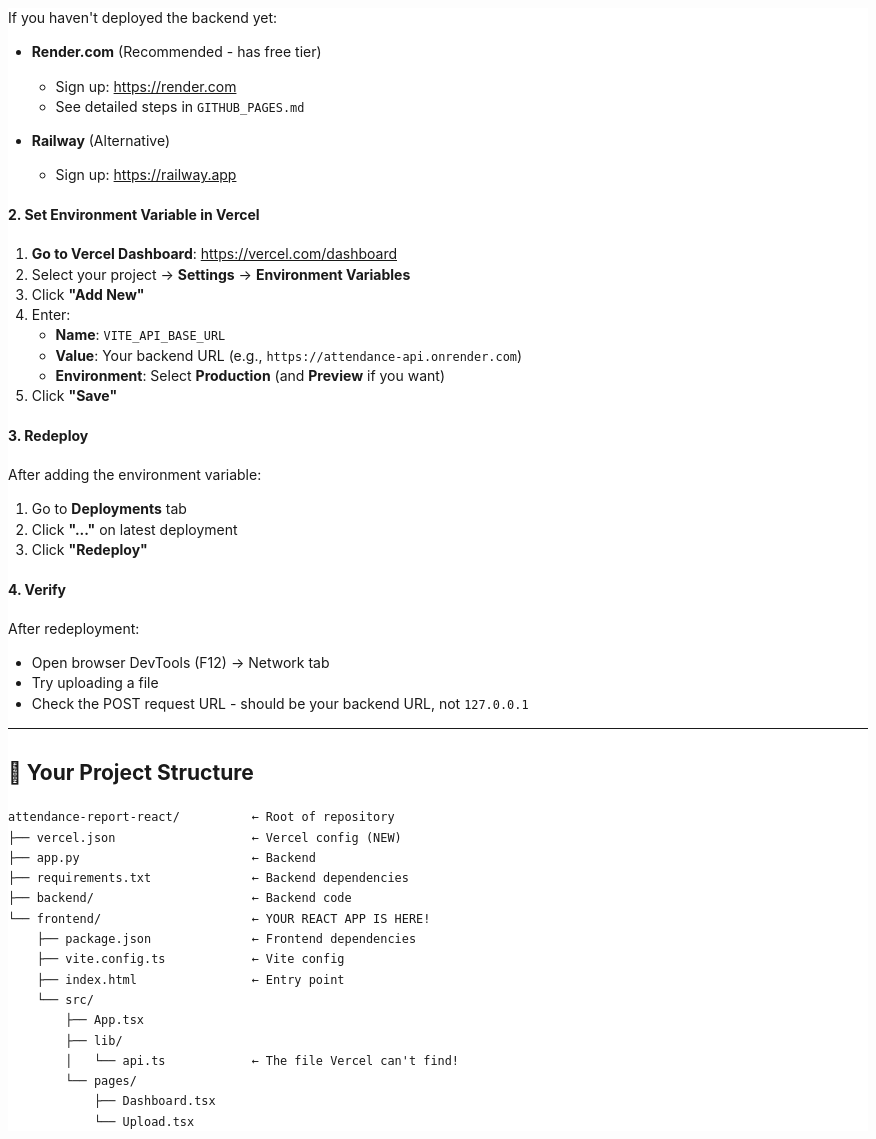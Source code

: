 If you haven't deployed the backend yet:
- **Render.com** (Recommended - has free tier)
  - Sign up: https://render.com
  - See detailed steps in `GITHUB_PAGES.md`
  
- **Railway** (Alternative)
  - Sign up: https://railway.app

#### 2. Set Environment Variable in Vercel

1. **Go to Vercel Dashboard**: https://vercel.com/dashboard
2. Select your project → **Settings** → **Environment Variables**
3. Click **"Add New"**
4. Enter:
   - **Name**: `VITE_API_BASE_URL`
   - **Value**: Your backend URL (e.g., `https://attendance-api.onrender.com`)
   - **Environment**: Select **Production** (and **Preview** if you want)
5. Click **"Save"**

#### 3. Redeploy

After adding the environment variable:
1. Go to **Deployments** tab
2. Click **"..."** on latest deployment
3. Click **"Redeploy"**

#### 4. Verify

After redeployment:
- Open browser DevTools (F12) → Network tab
- Try uploading a file
- Check the POST request URL - should be your backend URL, not `127.0.0.1`

---

## 📁 Your Project Structure

```
attendance-report-react/          ← Root of repository
├── vercel.json                   ← Vercel config (NEW)
├── app.py                        ← Backend
├── requirements.txt              ← Backend dependencies
├── backend/                      ← Backend code
└── frontend/                     ← YOUR REACT APP IS HERE!
    ├── package.json              ← Frontend dependencies
    ├── vite.config.ts            ← Vite config
    ├── index.html                ← Entry point
    └── src/
        ├── App.tsx
        ├── lib/
        │   └── api.ts            ← The file Vercel can't find!
        └── pages/
            ├── Dashboard.tsx
            └── Upload.tsx
```
